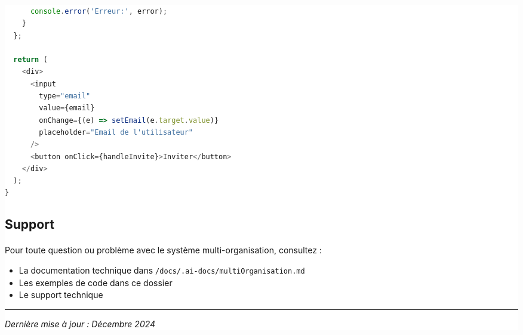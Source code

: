 ```javascript
      console.error('Erreur:', error);
    }
  };
  
  return (
    <div>
      <input 
        type="email" 
        value={email}
        onChange={(e) => setEmail(e.target.value)}
        placeholder="Email de l'utilisateur"
      />
      <button onClick={handleInvite}>Inviter</button>
    </div>
  );
}
```

## Support

Pour toute question ou problème avec le système multi-organisation, consultez :
- La documentation technique dans `/docs/.ai-docs/multiOrganisation.md`
- Les exemples de code dans ce dossier
- Le support technique

---

*Dernière mise à jour : Décembre 2024* 